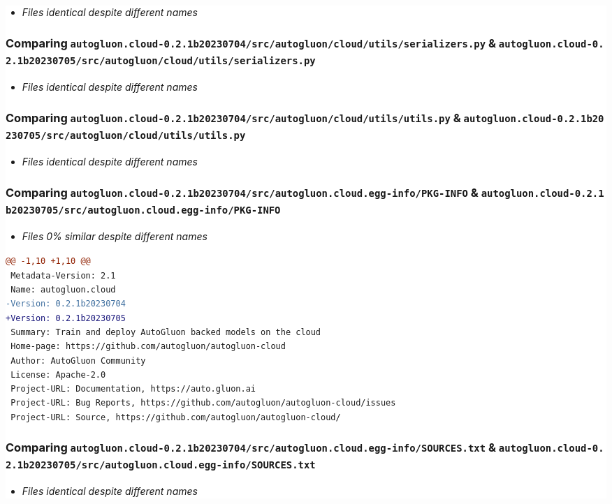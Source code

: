  * *Files identical despite different names*

### Comparing `autogluon.cloud-0.2.1b20230704/src/autogluon/cloud/utils/serializers.py` & `autogluon.cloud-0.2.1b20230705/src/autogluon/cloud/utils/serializers.py`

 * *Files identical despite different names*

### Comparing `autogluon.cloud-0.2.1b20230704/src/autogluon/cloud/utils/utils.py` & `autogluon.cloud-0.2.1b20230705/src/autogluon/cloud/utils/utils.py`

 * *Files identical despite different names*

### Comparing `autogluon.cloud-0.2.1b20230704/src/autogluon.cloud.egg-info/PKG-INFO` & `autogluon.cloud-0.2.1b20230705/src/autogluon.cloud.egg-info/PKG-INFO`

 * *Files 0% similar despite different names*

```diff
@@ -1,10 +1,10 @@
 Metadata-Version: 2.1
 Name: autogluon.cloud
-Version: 0.2.1b20230704
+Version: 0.2.1b20230705
 Summary: Train and deploy AutoGluon backed models on the cloud
 Home-page: https://github.com/autogluon/autogluon-cloud
 Author: AutoGluon Community
 License: Apache-2.0
 Project-URL: Documentation, https://auto.gluon.ai
 Project-URL: Bug Reports, https://github.com/autogluon/autogluon-cloud/issues
 Project-URL: Source, https://github.com/autogluon/autogluon-cloud/
```

### Comparing `autogluon.cloud-0.2.1b20230704/src/autogluon.cloud.egg-info/SOURCES.txt` & `autogluon.cloud-0.2.1b20230705/src/autogluon.cloud.egg-info/SOURCES.txt`

 * *Files identical despite different names*

